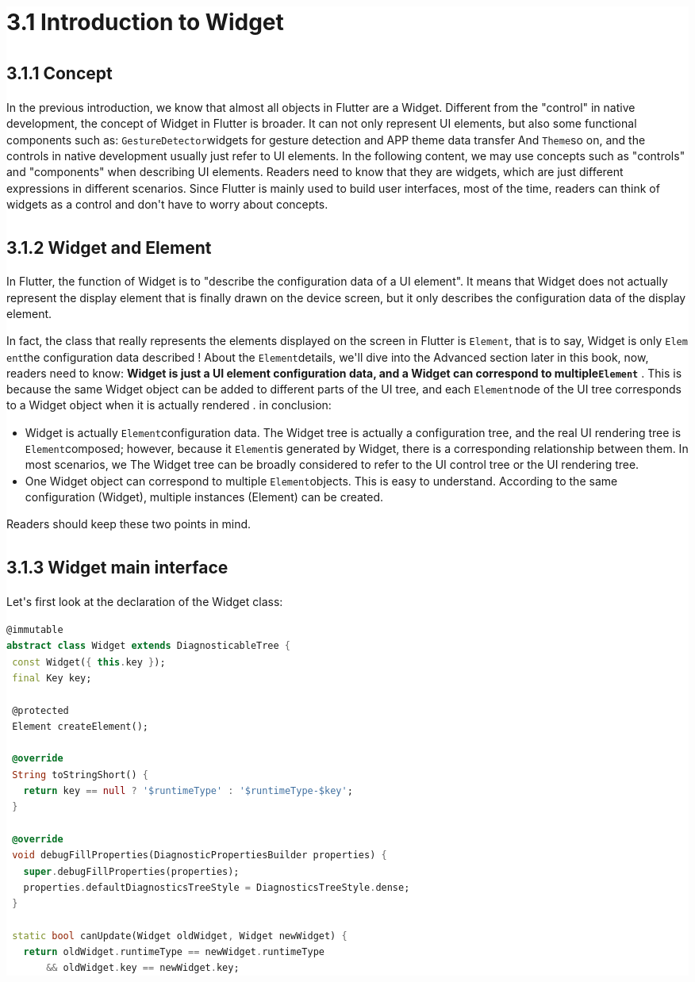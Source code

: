 # 3.1 Introduction to Widget

## 3.1.1 Concept

In the previous introduction, we know that almost all objects in Flutter are a Widget. Different from the "control" in native development, the concept of Widget in Flutter is broader. It can not only represent UI elements, but also some functional components such as: `GestureDetector`widgets for gesture detection and APP theme data transfer And `Theme`so on, and the controls in native development usually just refer to UI elements. In the following content, we may use concepts such as "controls" and "components" when describing UI elements. Readers need to know that they are widgets, which are just different expressions in different scenarios. Since Flutter is mainly used to build user interfaces, most of the time, readers can think of widgets as a control and don't have to worry about concepts.

## 3.1.2 Widget and Element

In Flutter, the function of Widget is to "describe the configuration data of a UI element". It means that Widget does not actually represent the display element that is finally drawn on the device screen, but it only describes the configuration data of the display element.

In fact, the class that really represents the elements displayed on the screen in Flutter is `Element`, that is to say, Widget is only `Element`the configuration data described ! About the `Element`details, we'll dive into the Advanced section later in this book, now, readers need to know: **Widget is just a UI element configuration data, and a Widget can correspond to multiple`Element`** . This is because the same Widget object can be added to different parts of the UI tree, and each `Element`node of the UI tree corresponds to a Widget object when it is actually rendered . in conclusion:

-   Widget is actually `Element`configuration data. The Widget tree is actually a configuration tree, and the real UI rendering tree is `Element`composed; however, because it `Element`is generated by Widget, there is a corresponding relationship between them. In most scenarios, we The Widget tree can be broadly considered to refer to the UI control tree or the UI rendering tree.
-   One Widget object can correspond to multiple `Element`objects. This is easy to understand. According to the same configuration (Widget), multiple instances (Element) can be created.

Readers should keep these two points in mind.

## 3.1.3 Widget main interface

Let's first look at the declaration of the Widget class:

``` dart 
@immutable
abstract class Widget extends DiagnosticableTree {
 const Widget({ this.key });
 final Key key;

 @protected
 Element createElement();

 @override
 String toStringShort() {
   return key == null ? '$runtimeType' : '$runtimeType-$key';
 }

 @override
 void debugFillProperties(DiagnosticPropertiesBuilder properties) {
   super.debugFillProperties(properties);
   properties.defaultDiagnosticsTreeStyle = DiagnosticsTreeStyle.dense;
 }

 static bool canUpdate(Widget oldWidget, Widget newWidget) {
   return oldWidget.runtimeType == newWidget.runtimeType
       && oldWidget.key == newWidget.key;
```